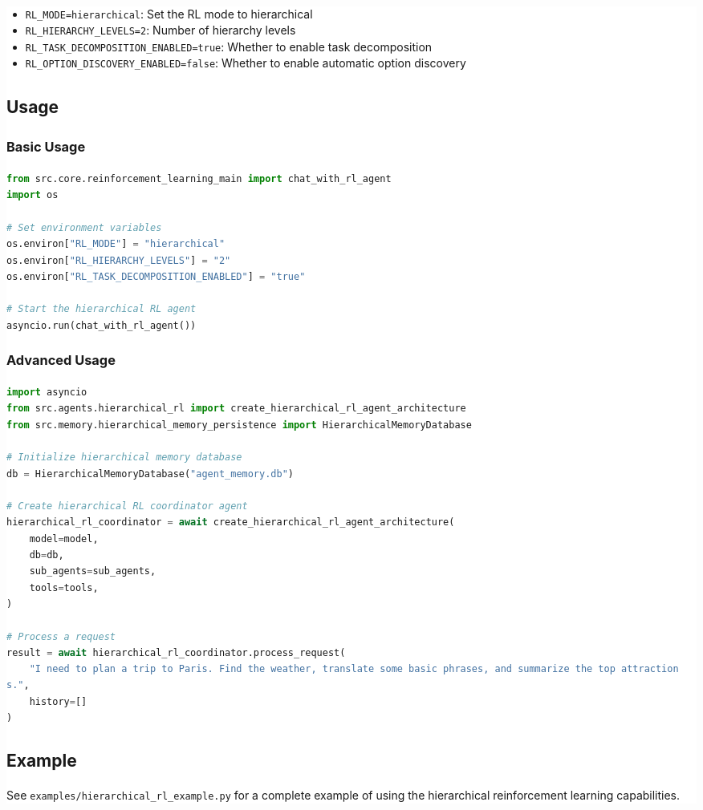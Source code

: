 - `RL_MODE=hierarchical`: Set the RL mode to hierarchical
- `RL_HIERARCHY_LEVELS=2`: Number of hierarchy levels
- `RL_TASK_DECOMPOSITION_ENABLED=true`: Whether to enable task decomposition
- `RL_OPTION_DISCOVERY_ENABLED=false`: Whether to enable automatic option discovery

## Usage

### Basic Usage

```python
from src.core.reinforcement_learning_main import chat_with_rl_agent
import os

# Set environment variables
os.environ["RL_MODE"] = "hierarchical"
os.environ["RL_HIERARCHY_LEVELS"] = "2"
os.environ["RL_TASK_DECOMPOSITION_ENABLED"] = "true"

# Start the hierarchical RL agent
asyncio.run(chat_with_rl_agent())
```

### Advanced Usage

```python
import asyncio
from src.agents.hierarchical_rl import create_hierarchical_rl_agent_architecture
from src.memory.hierarchical_memory_persistence import HierarchicalMemoryDatabase

# Initialize hierarchical memory database
db = HierarchicalMemoryDatabase("agent_memory.db")

# Create hierarchical RL coordinator agent
hierarchical_rl_coordinator = await create_hierarchical_rl_agent_architecture(
    model=model,
    db=db,
    sub_agents=sub_agents,
    tools=tools,
)

# Process a request
result = await hierarchical_rl_coordinator.process_request(
    "I need to plan a trip to Paris. Find the weather, translate some basic phrases, and summarize the top attractions.",
    history=[]
)
```

## Example

See `examples/hierarchical_rl_example.py` for a complete example of using the hierarchical reinforcement learning capabilities.
